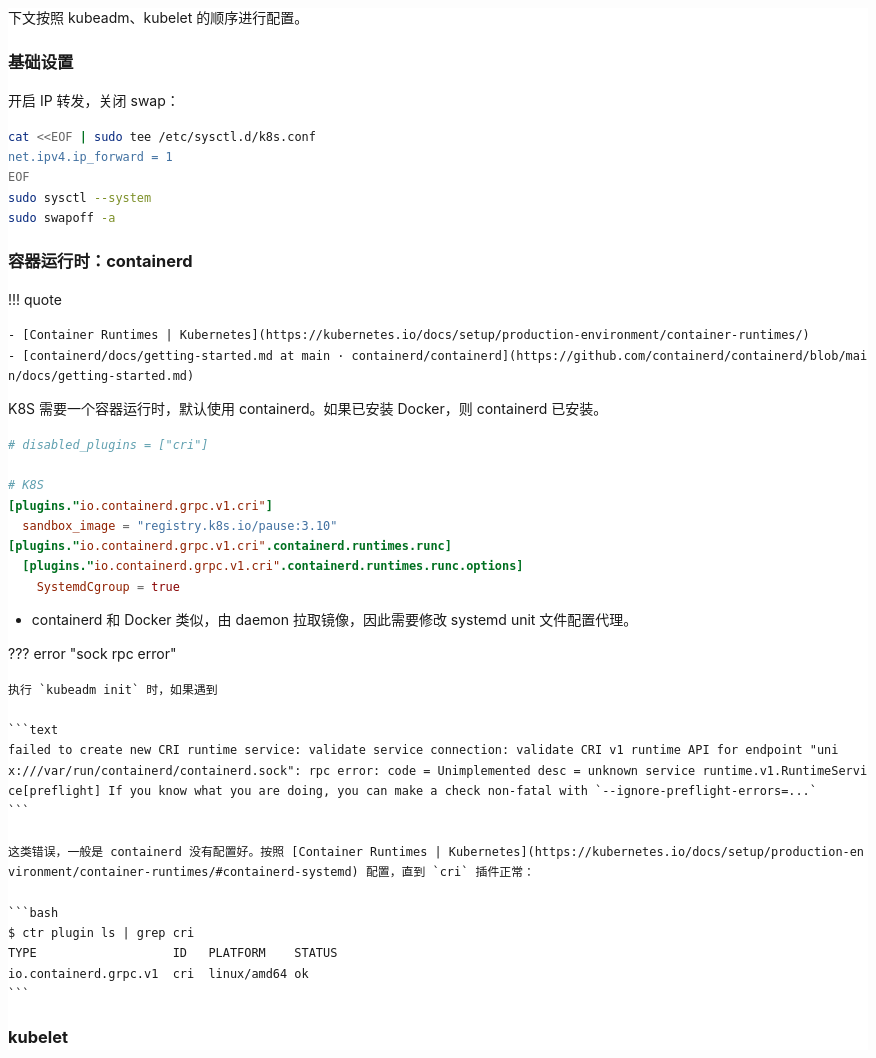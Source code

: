 下文按照 kubeadm、kubelet 的顺序进行配置。

### 基础设置

开启 IP 转发，关闭 swap：

```bash
cat <<EOF | sudo tee /etc/sysctl.d/k8s.conf
net.ipv4.ip_forward = 1
EOF
sudo sysctl --system
sudo swapoff -a
```

### 容器运行时：containerd

!!! quote

    - [Container Runtimes | Kubernetes](https://kubernetes.io/docs/setup/production-environment/container-runtimes/)
    - [containerd/docs/getting-started.md at main · containerd/containerd](https://github.com/containerd/containerd/blob/main/docs/getting-started.md)

K8S 需要一个容器运行时，默认使用 containerd。如果已安装 Docker，则 containerd 已安装。

```toml
# disabled_plugins = ["cri"]

# K8S
[plugins."io.containerd.grpc.v1.cri"]
  sandbox_image = "registry.k8s.io/pause:3.10"
[plugins."io.containerd.grpc.v1.cri".containerd.runtimes.runc]
  [plugins."io.containerd.grpc.v1.cri".containerd.runtimes.runc.options]
    SystemdCgroup = true
```

- containerd 和 Docker 类似，由 daemon 拉取镜像，因此需要修改 systemd unit 文件配置代理。

??? error "sock rpc error"

    执行 `kubeadm init` 时，如果遇到

    ```text
    failed to create new CRI runtime service: validate service connection: validate CRI v1 runtime API for endpoint "unix:///var/run/containerd/containerd.sock": rpc error: code = Unimplemented desc = unknown service runtime.v1.RuntimeService[preflight] If you know what you are doing, you can make a check non-fatal with `--ignore-preflight-errors=...`
    ```

    这类错误，一般是 containerd 没有配置好。按照 [Container Runtimes | Kubernetes](https://kubernetes.io/docs/setup/production-environment/container-runtimes/#containerd-systemd) 配置，直到 `cri` 插件正常：

    ```bash
    $ ctr plugin ls | grep cri
    TYPE                   ID   PLATFORM    STATUS
    io.containerd.grpc.v1  cri  linux/amd64 ok
    ```

### kubelet
